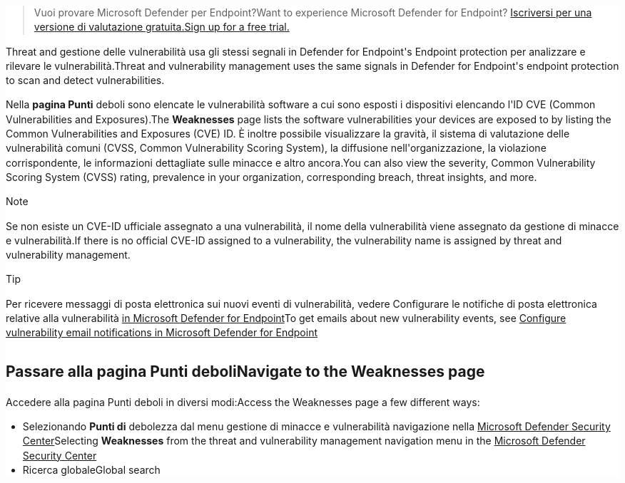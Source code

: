 ><span data-ttu-id="a4b9c-110">Vuoi provare Microsoft Defender per Endpoint?</span><span class="sxs-lookup"><span data-stu-id="a4b9c-110">Want to experience Microsoft Defender for Endpoint?</span></span> [<span data-ttu-id="a4b9c-111">Iscriversi per una versione di valutazione gratuita.</span><span class="sxs-lookup"><span data-stu-id="a4b9c-111">Sign up for a free trial.</span></span>](https://www.microsoft.com/microsoft-365/windows/microsoft-defender-atp?ocid=docs-wdatp-portaloverview-abovefoldlink)

<span data-ttu-id="a4b9c-112">Threat and gestione delle vulnerabilità usa gli stessi segnali in Defender for Endpoint's Endpoint protection per analizzare e rilevare le vulnerabilità.</span><span class="sxs-lookup"><span data-stu-id="a4b9c-112">Threat and vulnerability management uses the same signals in Defender for Endpoint's endpoint protection to scan and detect vulnerabilities.</span></span>

<span data-ttu-id="a4b9c-113">Nella **pagina Punti** deboli sono elencate le vulnerabilità software a cui sono esposti i dispositivi elencando l'ID CVE (Common Vulnerabilities and Exposures).</span><span class="sxs-lookup"><span data-stu-id="a4b9c-113">The **Weaknesses** page lists the software vulnerabilities your devices are exposed to by listing the Common Vulnerabilities and Exposures (CVE) ID.</span></span> <span data-ttu-id="a4b9c-114">È inoltre possibile visualizzare la gravità, il sistema di valutazione delle vulnerabilità comuni (CVSS, Common Vulnerability Scoring System), la diffusione nell'organizzazione, la violazione corrispondente, le informazioni dettagliate sulle minacce e altro ancora.</span><span class="sxs-lookup"><span data-stu-id="a4b9c-114">You can also view the severity, Common Vulnerability Scoring System (CVSS) rating, prevalence in your organization, corresponding breach, threat insights, and more.</span></span>

>[!NOTE]
><span data-ttu-id="a4b9c-115">Se non esiste un CVE-ID ufficiale assegnato a una vulnerabilità, il nome della vulnerabilità viene assegnato da gestione di minacce e vulnerabilità.</span><span class="sxs-lookup"><span data-stu-id="a4b9c-115">If there is no official CVE-ID assigned to a vulnerability, the vulnerability name is assigned by threat and vulnerability management.</span></span>

>[!TIP]
><span data-ttu-id="a4b9c-116">Per ricevere messaggi di posta elettronica sui nuovi eventi di vulnerabilità, vedere Configurare le notifiche di posta elettronica relative alla vulnerabilità [in Microsoft Defender for Endpoint](configure-vulnerability-email-notifications.md)</span><span class="sxs-lookup"><span data-stu-id="a4b9c-116">To get emails about new vulnerability events, see [Configure vulnerability email notifications in Microsoft Defender for Endpoint](configure-vulnerability-email-notifications.md)</span></span>

## <a name="navigate-to-the-weaknesses-page"></a><span data-ttu-id="a4b9c-117">Passare alla pagina Punti deboli</span><span class="sxs-lookup"><span data-stu-id="a4b9c-117">Navigate to the Weaknesses page</span></span>

<span data-ttu-id="a4b9c-118">Accedere alla pagina Punti deboli in diversi modi:</span><span class="sxs-lookup"><span data-stu-id="a4b9c-118">Access the Weaknesses page a few different ways:</span></span>

- <span data-ttu-id="a4b9c-119">Selezionando **Punti di** debolezza dal menu gestione di minacce e vulnerabilità navigazione nella [Microsoft Defender Security Center](portal-overview.md)</span><span class="sxs-lookup"><span data-stu-id="a4b9c-119">Selecting **Weaknesses** from the threat and vulnerability management navigation menu in the [Microsoft Defender Security Center](portal-overview.md)</span></span>
- <span data-ttu-id="a4b9c-120">Ricerca globale</span><span class="sxs-lookup"><span data-stu-id="a4b9c-120">Global search</span></span>
